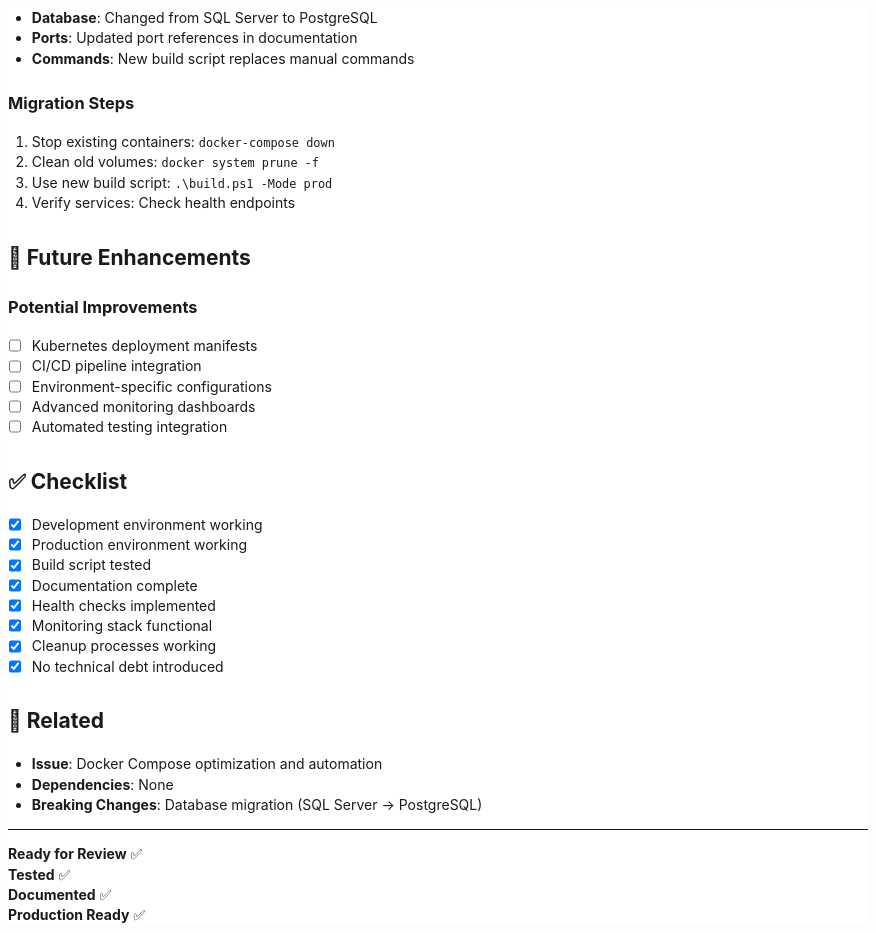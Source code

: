 - **Database**: Changed from SQL Server to PostgreSQL
- **Ports**: Updated port references in documentation
- **Commands**: New build script replaces manual commands

### **Migration Steps**

1. Stop existing containers: `docker-compose down`
2. Clean old volumes: `docker system prune -f`
3. Use new build script: `.\build.ps1 -Mode prod`
4. Verify services: Check health endpoints

## 🎯 Future Enhancements

### **Potential Improvements**

- [ ] Kubernetes deployment manifests
- [ ] CI/CD pipeline integration
- [ ] Environment-specific configurations
- [ ] Advanced monitoring dashboards
- [ ] Automated testing integration

## ✅ Checklist

- [x] Development environment working
- [x] Production environment working
- [x] Build script tested
- [x] Documentation complete
- [x] Health checks implemented
- [x] Monitoring stack functional
- [x] Cleanup processes working
- [x] No technical debt introduced

## 🔗 Related

- **Issue**: Docker Compose optimization and automation
- **Dependencies**: None
- **Breaking Changes**: Database migration (SQL Server → PostgreSQL)

---

**Ready for Review** ✅  
**Tested** ✅  
**Documented** ✅  
**Production Ready** ✅
